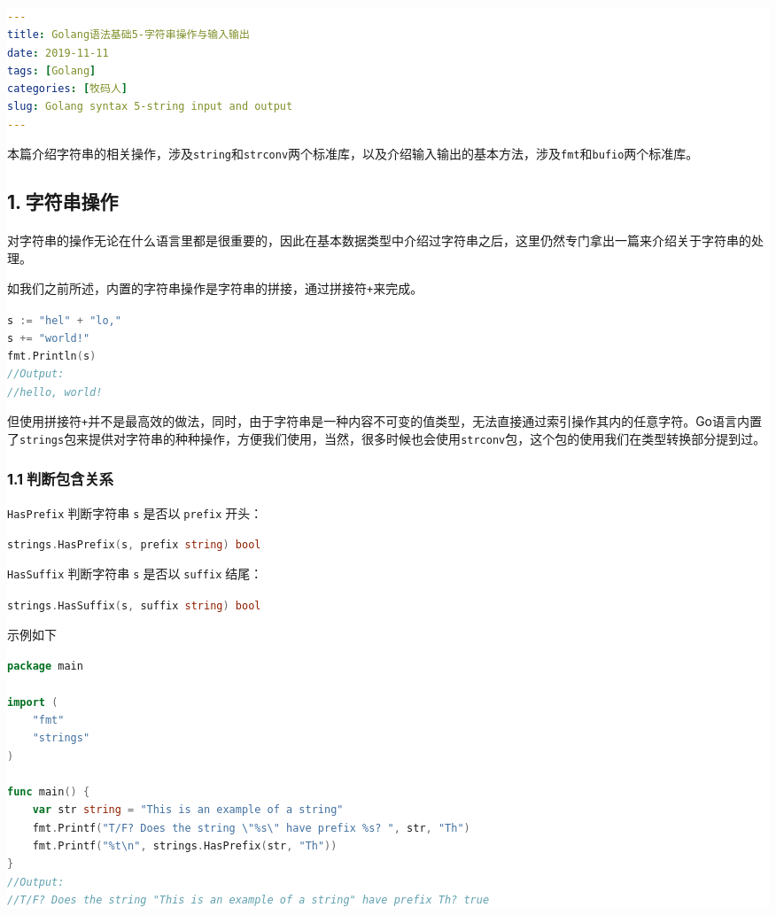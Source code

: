 ```yaml
---
title: Golang语法基础5-字符串操作与输入输出
date: 2019-11-11
tags: [Golang]
categories: [牧码人]
slug: Golang syntax 5-string input and output
---
```


本篇介绍字符串的相关操作，涉及`string`和`strconv`两个标准库，以及介绍输入输出的基本方法，涉及`fmt`和`bufio`两个标准库。



## 1. 字符串操作

对字符串的操作无论在什么语言里都是很重要的，因此在基本数据类型中介绍过字符串之后，这里仍然专门拿出一篇来介绍关于字符串的处理。

如我们之前所述，内置的字符串操作是字符串的拼接，通过拼接符`+`来完成。

```go
s := "hel" + "lo,"
s += "world!"
fmt.Println(s) 
//Output: 
//hello, world!
```

但使用拼接符`+`并不是最高效的做法，同时，由于字符串是一种内容不可变的值类型，无法直接通过索引操作其内的任意字符。Go语言内置了`strings`包来提供对字符串的种种操作，方便我们使用，当然，很多时候也会使用`strconv`包，这个包的使用我们在类型转换部分提到过。

### 1.1 判断包含关系

`HasPrefix` 判断字符串 `s` 是否以 `prefix` 开头：

```go
strings.HasPrefix(s, prefix string) bool
```

`HasSuffix` 判断字符串 `s` 是否以 `suffix` 结尾：

```go
strings.HasSuffix(s, suffix string) bool
```

示例如下

```go
package main

import (
	"fmt"
	"strings"
)

func main() {
	var str string = "This is an example of a string"
	fmt.Printf("T/F? Does the string \"%s\" have prefix %s? ", str, "Th")
	fmt.Printf("%t\n", strings.HasPrefix(str, "Th"))
}
//Output:
//T/F? Does the string "This is an example of a string" have prefix Th? true
```
